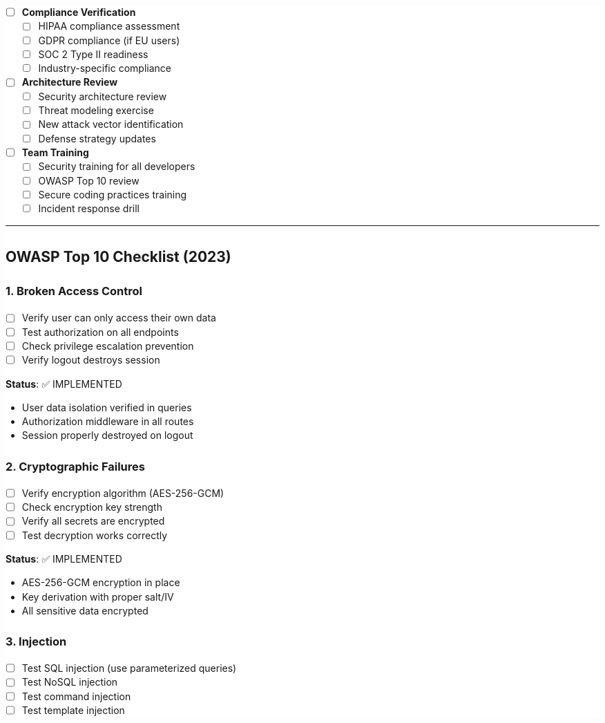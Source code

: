 - [ ] **Compliance Verification**
  - [ ] HIPAA compliance assessment
  - [ ] GDPR compliance (if EU users)
  - [ ] SOC 2 Type II readiness
  - [ ] Industry-specific compliance

- [ ] **Architecture Review**
  - [ ] Security architecture review
  - [ ] Threat modeling exercise
  - [ ] New attack vector identification
  - [ ] Defense strategy updates

- [ ] **Team Training**
  - [ ] Security training for all developers
  - [ ] OWASP Top 10 review
  - [ ] Secure coding practices training
  - [ ] Incident response drill

---

## OWASP Top 10 Checklist (2023)

### 1. Broken Access Control

- [ ] Verify user can only access their own data
- [ ] Test authorization on all endpoints
- [ ] Check privilege escalation prevention
- [ ] Verify logout destroys session

**Status**: ✅ IMPLEMENTED
- User data isolation verified in queries
- Authorization middleware in all routes
- Session properly destroyed on logout

### 2. Cryptographic Failures

- [ ] Verify encryption algorithm (AES-256-GCM)
- [ ] Check encryption key strength
- [ ] Verify all secrets are encrypted
- [ ] Test decryption works correctly

**Status**: ✅ IMPLEMENTED
- AES-256-GCM encryption in place
- Key derivation with proper salt/IV
- All sensitive data encrypted

### 3. Injection

- [ ] Test SQL injection (use parameterized queries)
- [ ] Test NoSQL injection
- [ ] Test command injection
- [ ] Test template injection
